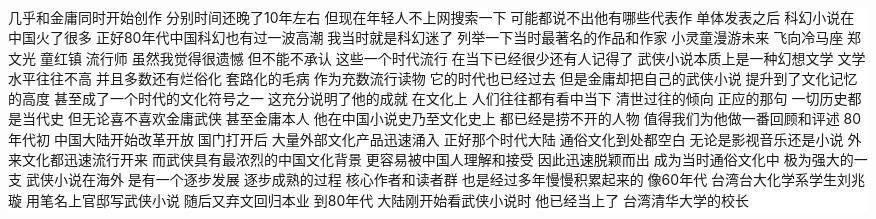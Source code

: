 几乎和金庸同时开始创作
分别时间还晚了10年左右
但现在年轻人不上网搜索一下
可能都说不出他有哪些代表作
单体发表之后
科幻小说在中国火了很多
正好80年代中国科幻也有过一波高潮
我当时就是科幻迷了
列举一下当时最著名的作品和作家
小灵童漫游未来
飞向冷马座
郑文光
童红镇
流行师
虽然我觉得很遗憾
但不能不承认
这些一个时代流行
在当下已经很少还有人记得了
武侠小说本质上是一种幻想文学
文学水平往往不高
并且多数还有烂俗化
套路化的毛病
作为充数流行读物
它的时代也已经过去
但是金庸却把自己的武侠小说
提升到了文化记忆的高度
甚至成了一个时代的文化符号之一
这充分说明了他的成就
在文化上
人们往往都有看中当下
清世过往的倾向
正应的那句
一切历史都是当代史
但无论喜不喜欢金庸武侠
甚至金庸本人
他在中国小说史乃至文化史上
都已经是捞不开的人物
值得我们为他做一番回顾和评述
80年代初
中国大陆开始改革开放
国门打开后
大量外部文化产品迅速涌入
正好那个时代大陆
通俗文化到处都空白
无论是影视音乐还是小说
外来文化都迅速流行开来
而武侠具有最浓烈的中国文化背景
更容易被中国人理解和接受
因此迅速脱颖而出
成为当时通俗文化中
极为强大的一支
武侠小说在海外
是有一个逐步发展
逐步成熟的过程
核心作者和读者群
也是经过多年慢慢积累起来的
像60年代
台湾台大化学系学生刘兆璇
用笔名上官邸写武侠小说
随后又弃文回归本业
到80年代
大陆刚开始看武侠小说时
他已经当上了
台湾清华大学的校长